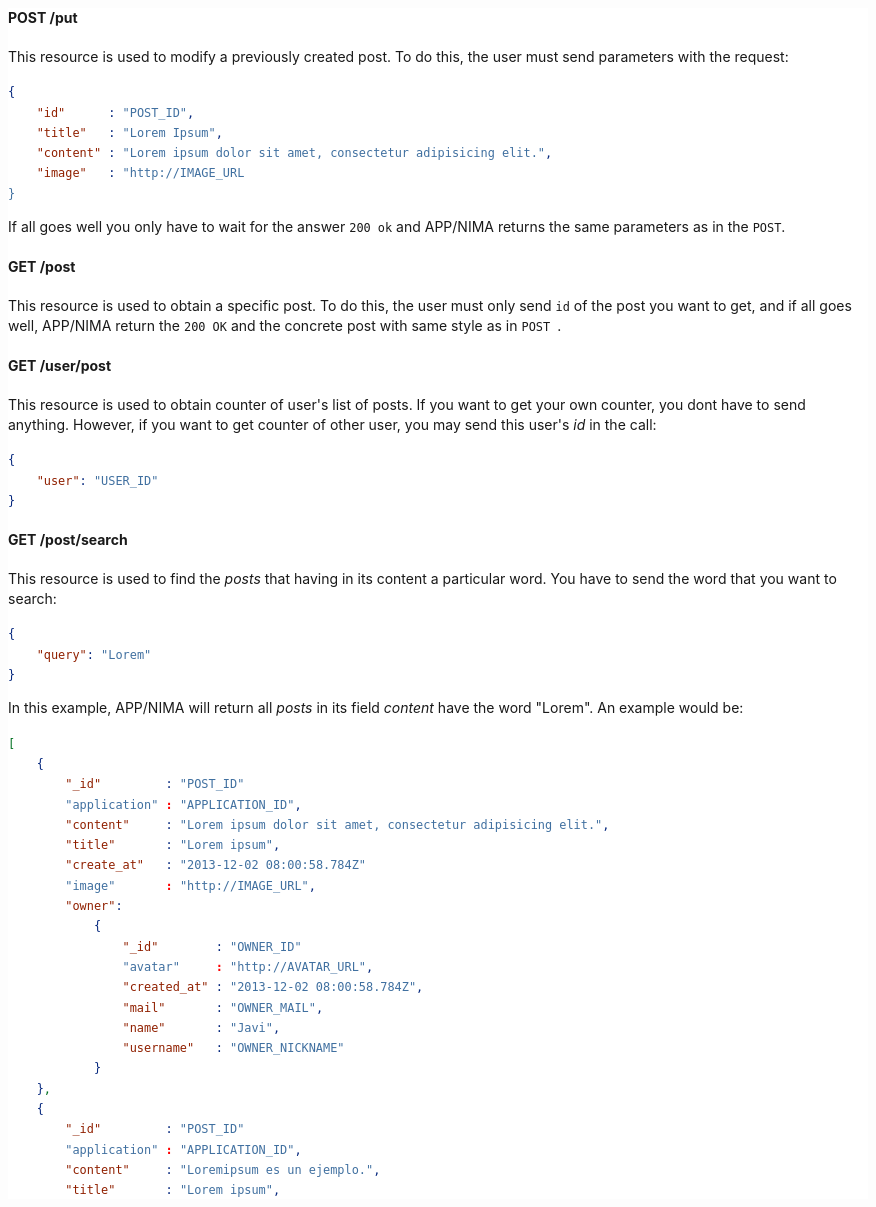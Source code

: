 #### POST /put
This resource is used to modify a previously created post. To do this, the user must send parameters with the request:

```json
{
	"id"      : "POST_ID",
	"title"   : "Lorem Ipsum",
	"content" : "Lorem ipsum dolor sit amet, consectetur adipisicing elit.",
	"image"   : "http://IMAGE_URL
}
```

If all goes well you only have to wait for the answer `200 ok` and APP/NIMA returns the same parameters as in the `POST`.

#### GET /post
This resource is used to obtain a specific post. To do this, the user must only send `id` of the post you want to get, and if all goes well, APP/NIMA return the `200 OK` and the concrete post with same style as in `POST `.

#### GET /user/post
This resource is used to obtain counter of user's list of posts. If you want to get your own counter, you dont have to send anything. However, if you want to get counter of other user, you may send this user's *id* in the call:

```json
{
	"user": "USER_ID"
}
```

#### GET /post/search
This resource is used to find the *posts* that having in its content a particular word. You have to send the word that you want to search:
```json
{
	"query": "Lorem"
}
```
In this example, APP/NIMA will return all *posts* in its field *content* have the word "Lorem". An example would be:
```json
[
	{
		"_id"         : "POST_ID"
		"application" : "APPLICATION_ID",
		"content"     : "Lorem ipsum dolor sit amet, consectetur adipisicing elit.",
		"title"       : "Lorem ipsum",
		"create_at"   : "2013-12-02 08:00:58.784Z"
		"image"       : "http://IMAGE_URL",
		"owner":
			{
				"_id"        : "OWNER_ID"
				"avatar"     : "http://AVATAR_URL",
				"created_at" : "2013-12-02 08:00:58.784Z",
				"mail"       : "OWNER_MAIL",
				"name"       : "Javi",
				"username"   : "OWNER_NICKNAME"
			}
	},
	{
		"_id"         : "POST_ID"
		"application" : "APPLICATION_ID",
		"content"     : "Loremipsum es un ejemplo.",
		"title"       : "Lorem ipsum",
```